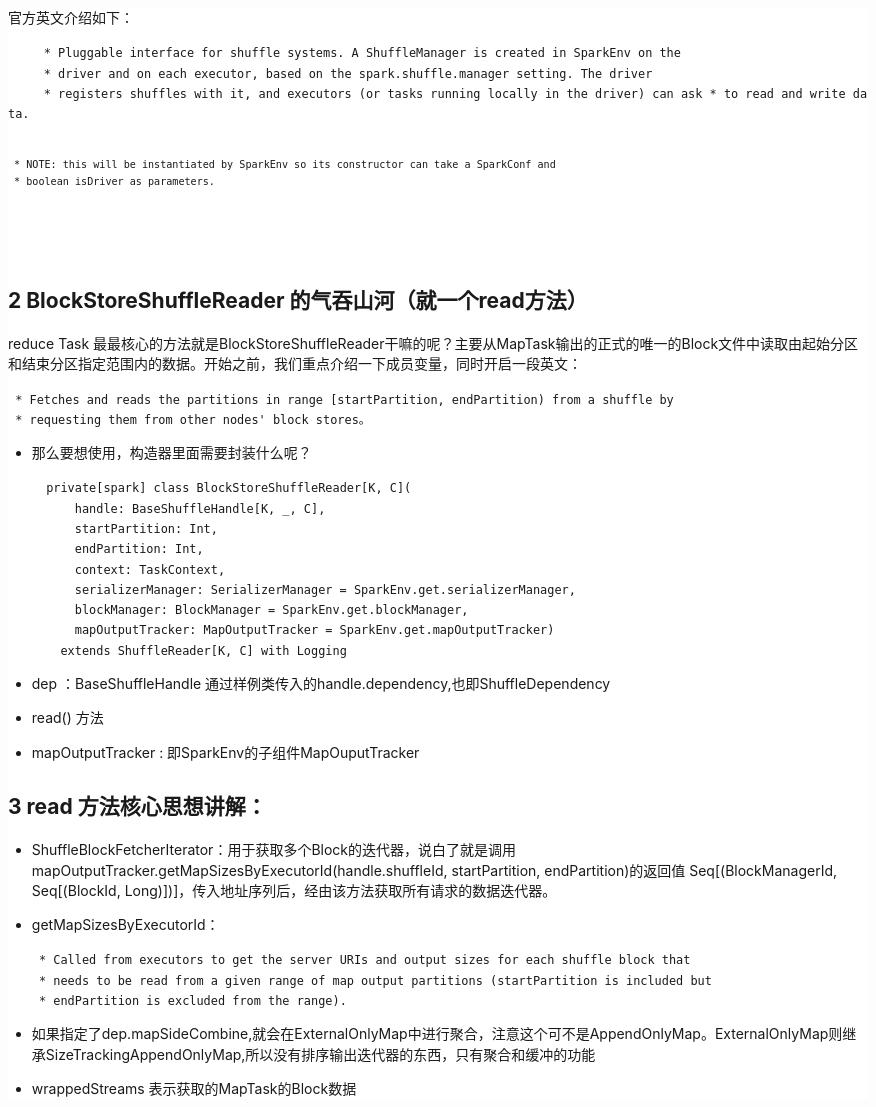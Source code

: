 <p>官方英文介绍如下：</p>
<pre><code>     * Pluggable interface for shuffle systems. A ShuffleManager is created in SparkEnv on the 
     * driver and on each executor, based on the spark.shuffle.manager setting. The driver 
     * registers shuffles with it, and executors (or tasks running locally in the driver) can ask * to read and write data.
     
     * NOTE: this will be instantiated by SparkEnv so its constructor can take a SparkConf and
     * boolean isDriver as parameters.
</code></pre>
<p><img src="https://user-gold-cdn.xitu.io/2018/11/8/166f3ec1133c79b3?w=1219&amp;h=595&amp;f=png&amp;s=72288" alt=""></p>
<h2><a id="2__BlockStoreShuffleReader_read_40"></a>2  BlockStoreShuffleReader 的气吞山河（就一个read方法）</h2>
<p>reduce Task 最最核心的方法就是BlockStoreShuffleReader干嘛的呢？主要从MapTask输出的正式的唯一的Block文件中读取由起始分区和结束分区指定范围内的数据。开始之前，我们重点介绍一下成员变量，同时开启一段英文：</p>
<pre><code> * Fetches and reads the partitions in range [startPartition, endPartition) from a shuffle by
 * requesting them from other nodes' block stores。
</code></pre>
<ul>
<li>
<p>那么要想使用，构造器里面需要封装什么呢？</p>
<pre><code>  private[spark] class BlockStoreShuffleReader[K, C](
      handle: BaseShuffleHandle[K, _, C],
      startPartition: Int,
      endPartition: Int,
      context: TaskContext,
      serializerManager: SerializerManager = SparkEnv.get.serializerManager,
      blockManager: BlockManager = SparkEnv.get.blockManager,
      mapOutputTracker: MapOutputTracker = SparkEnv.get.mapOutputTracker)
    extends ShuffleReader[K, C] with Logging 
</code></pre>
</li>
<li>
<p>dep ：BaseShuffleHandle 通过样例类传入的handle.dependency,也即ShuffleDependency</p>
</li>
<li>
<p>read() 方法</p>
</li>
<li>
<p>mapOutputTracker : 即SparkEnv的子组件MapOuputTracker</p>
</li>
</ul>
<h2><a id="3_read__62"></a>3 read 方法核心思想讲解：</h2>
<ul>
<li>
<p>ShuffleBlockFetcherIterator：用于获取多个Block的迭代器，说白了就是调用 mapOutputTracker.getMapSizesByExecutorId(handle.shuffleId, startPartition, endPartition)的返回值 Seq[(BlockManagerId, Seq[(BlockId, Long)])]，传入地址序列后，经由该方法获取所有请求的数据迭代器。</p>
</li>
<li>
<p>getMapSizesByExecutorId：</p>
<pre><code> * Called from executors to get the server URIs and output sizes for each shuffle block that
 * needs to be read from a given range of map output partitions (startPartition is included but
 * endPartition is excluded from the range).
</code></pre>
</li>
<li>
<p>如果指定了dep.mapSideCombine,就会在ExternalOnlyMap中进行聚合，注意这个可不是AppendOnlyMap。ExternalOnlyMap则继承SizeTrackingAppendOnlyMap,所以没有排序输出迭代器的东西，只有聚合和缓冲的功能</p>
</li>
<li>
<p>wrappedStreams 表示获取的MapTask的Block数据<br>